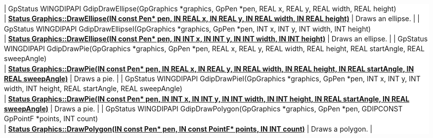 | GpStatus WINGDIPAPI GdipDrawEllipse(GpGraphics \*graphics, GpPen \*pen, REAL x, REAL y, REAL width, REAL height)<br/>                                                                                                                                                                                                 | [**Status Graphics::DrawEllipse(IN const Pen\* pen, IN REAL x, IN REAL y, IN REAL width, IN REAL height)**](https://msdn.microsoft.com/en-us/library/ms536064(v=VS.85).aspx)                                                                                                                                                                                                                          | Draws an ellipse.                                                                                                                                                                                                                                                                                                                                                                                                                                                             |
| GpStatus WINGDIPAPI GdipDrawEllipseI(GpGraphics \*graphics, GpPen \*pen, INT x, INT y, INT width, INT height)<br/>                                                                                                                                                                                                    | [**Status Graphics::DrawEllipse(IN const Pen\* pen, IN INT x, IN INT y, IN INT width, IN INT height)**](https://msdn.microsoft.com/en-us/library/ms536067(v=VS.85).aspx)                                                                                                                                                                                                                                  | Draws an ellipse.                                                                                                                                                                                                                                                                                                                                                                                                                                                             |
| GpStatus WINGDIPAPI GdipDrawPie(GpGraphics \*graphics, GpPen \*pen, REAL x, REAL y, REAL width, REAL height, REAL startAngle, REAL sweepAngle)<br/>                                                                                                                                                                   | [**Status Graphics::DrawPie(IN const Pen\* pen, IN REAL x, IN REAL y, IN REAL width, IN REAL height, IN REAL startAngle, IN REAL sweepAngle)**](https://msdn.microsoft.com/en-us/library/ms536014(v=VS.85).aspx)                                                                                                                                                                   | Draws a pie.                                                                                                                                                                                                                                                                                                                                                                                                                                                                  |
| GpStatus WINGDIPAPI GdipDrawPieI(GpGraphics \*graphics, GpPen \*pen, INT x, INT y, INT width, INT height, REAL startAngle, REAL sweepAngle)<br/>                                                                                                                                                                      | [**Status Graphics::DrawPie(IN const Pen\* pen, IN INT x, IN INT y, IN INT width, IN INT height, IN REAL startAngle, IN REAL sweepAngle)**](https://msdn.microsoft.com/en-us/library/ms536013(v=VS.85).aspx)                                                                                                                                                                       | Draws a pie.                                                                                                                                                                                                                                                                                                                                                                                                                                                                  |
| GpStatus WINGDIPAPI GdipDrawPolygon(GpGraphics \*graphics, GpPen \*pen, GDIPCONST GpPointF \*points, INT count)<br/>                                                                                                                                                                                                  | [**Status Graphics::DrawPolygon(IN const Pen\* pen, IN const PointF\* points, IN INT count)**](https://msdn.microsoft.com/en-us/library/ms536009(v=VS.85).aspx)                                                                                                                                                                                                                                                    | Draws a polygon.                                                                                                                                                                                                                                                                                                                                                                                                                                                              |